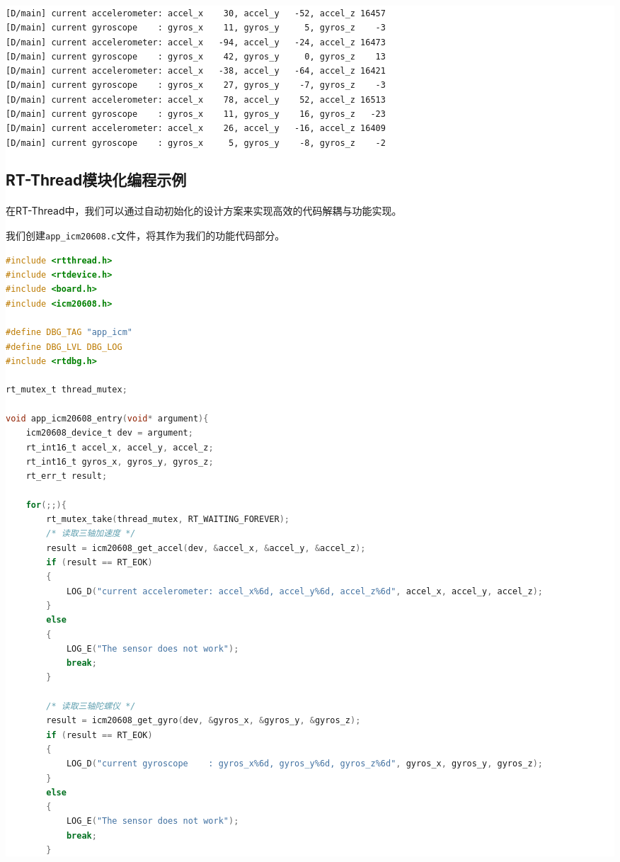 ```shell
[D/main] current accelerometer: accel_x    30, accel_y   -52, accel_z 16457
[D/main] current gyroscope    : gyros_x    11, gyros_y     5, gyros_z    -3
[D/main] current accelerometer: accel_x   -94, accel_y   -24, accel_z 16473
[D/main] current gyroscope    : gyros_x    42, gyros_y     0, gyros_z    13
[D/main] current accelerometer: accel_x   -38, accel_y   -64, accel_z 16421
[D/main] current gyroscope    : gyros_x    27, gyros_y    -7, gyros_z    -3
[D/main] current accelerometer: accel_x    78, accel_y    52, accel_z 16513
[D/main] current gyroscope    : gyros_x    11, gyros_y    16, gyros_z   -23
[D/main] current accelerometer: accel_x    26, accel_y   -16, accel_z 16409
[D/main] current gyroscope    : gyros_x     5, gyros_y    -8, gyros_z    -2
```

## RT-Thread模块化编程示例

在RT-Thread中，我们可以通过自动初始化的设计方案来实现高效的代码解耦与功能实现。

我们创建`app_icm20608.c`文件，将其作为我们的功能代码部分。

```c
#include <rtthread.h>
#include <rtdevice.h>
#include <board.h>
#include <icm20608.h>

#define DBG_TAG "app_icm"
#define DBG_LVL DBG_LOG
#include <rtdbg.h>

rt_mutex_t thread_mutex;

void app_icm20608_entry(void* argument){
    icm20608_device_t dev = argument;
    rt_int16_t accel_x, accel_y, accel_z;
    rt_int16_t gyros_x, gyros_y, gyros_z;
    rt_err_t result;

    for(;;){
        rt_mutex_take(thread_mutex, RT_WAITING_FOREVER);
        /* 读取三轴加速度 */
        result = icm20608_get_accel(dev, &accel_x, &accel_y, &accel_z);
        if (result == RT_EOK)
        {
            LOG_D("current accelerometer: accel_x%6d, accel_y%6d, accel_z%6d", accel_x, accel_y, accel_z);
        }
        else
        {
            LOG_E("The sensor does not work");
            break;
        }

        /* 读取三轴陀螺仪 */
        result = icm20608_get_gyro(dev, &gyros_x, &gyros_y, &gyros_z);
        if (result == RT_EOK)
        {
            LOG_D("current gyroscope    : gyros_x%6d, gyros_y%6d, gyros_z%6d", gyros_x, gyros_y, gyros_z);
        }
        else
        {
            LOG_E("The sensor does not work");
            break;
        }

```